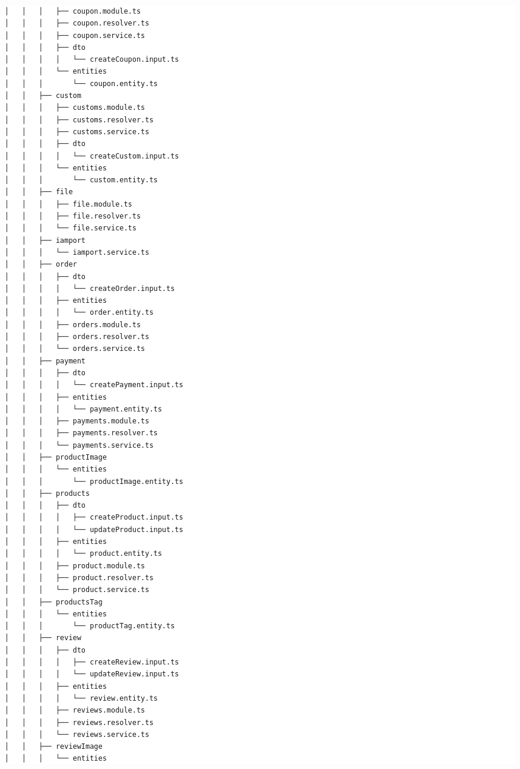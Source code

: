 ```
│   │   │   ├── coupon.module.ts
│   │   │   ├── coupon.resolver.ts
│   │   │   ├── coupon.service.ts
│   │   │   ├── dto
│   │   │   │   └── createCoupon.input.ts
│   │   │   └── entities
│   │   │       └── coupon.entity.ts
│   │   ├── custom
│   │   │   ├── customs.module.ts
│   │   │   ├── customs.resolver.ts
│   │   │   ├── customs.service.ts
│   │   │   ├── dto
│   │   │   │   └── createCustom.input.ts
│   │   │   └── entities
│   │   │       └── custom.entity.ts
│   │   ├── file
│   │   │   ├── file.module.ts
│   │   │   ├── file.resolver.ts
│   │   │   └── file.service.ts
│   │   ├── iamport
│   │   │   └── iamport.service.ts
│   │   ├── order
│   │   │   ├── dto
│   │   │   │   └── createOrder.input.ts
│   │   │   ├── entities
│   │   │   │   └── order.entity.ts
│   │   │   ├── orders.module.ts
│   │   │   ├── orders.resolver.ts
│   │   │   └── orders.service.ts
│   │   ├── payment
│   │   │   ├── dto
│   │   │   │   └── createPayment.input.ts
│   │   │   ├── entities
│   │   │   │   └── payment.entity.ts
│   │   │   ├── payments.module.ts
│   │   │   ├── payments.resolver.ts
│   │   │   └── payments.service.ts
│   │   ├── productImage
│   │   │   └── entities
│   │   │       └── productImage.entity.ts
│   │   ├── products
│   │   │   ├── dto
│   │   │   │   ├── createProduct.input.ts
│   │   │   │   └── updateProduct.input.ts
│   │   │   ├── entities
│   │   │   │   └── product.entity.ts
│   │   │   ├── product.module.ts
│   │   │   ├── product.resolver.ts
│   │   │   └── product.service.ts
│   │   ├── productsTag
│   │   │   └── entities
│   │   │       └── productTag.entity.ts
│   │   ├── review
│   │   │   ├── dto
│   │   │   │   ├── createReview.input.ts
│   │   │   │   └── updateReview.input.ts
│   │   │   ├── entities
│   │   │   │   └── review.entity.ts
│   │   │   ├── reviews.module.ts
│   │   │   ├── reviews.resolver.ts
│   │   │   └── reviews.service.ts
│   │   ├── reviewImage
│   │   │   └── entities
```